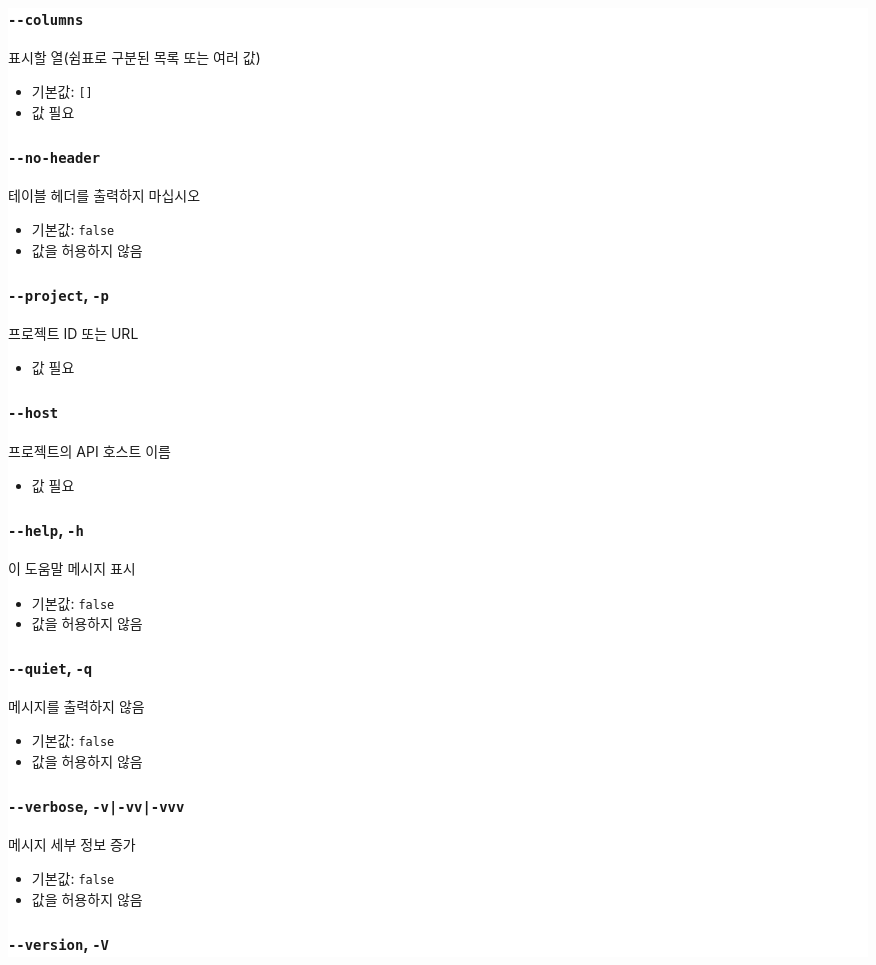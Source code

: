 
### `--columns`

표시할 열(쉼표로 구분된 목록 또는 여러 값)
- 기본값: `[]`
- 값 필요


### `--no-header`

테이블 헤더를 출력하지 마십시오
- 기본값: `false`
- 값을 허용하지 않음



### `--project`, `-p`



프로젝트 ID 또는 URL
- 값 필요


### `--host`

프로젝트의 API 호스트 이름
- 값 필요



### `--help`, `-h`



이 도움말 메시지 표시
- 기본값: `false`
- 값을 허용하지 않음



### `--quiet`, `-q`



메시지를 출력하지 않음
- 기본값: `false`
- 값을 허용하지 않음



### `--verbose`, `-v|-vv|-vvv`



메시지 세부 정보 증가
- 기본값: `false`
- 값을 허용하지 않음



### `--version`, `-V`
